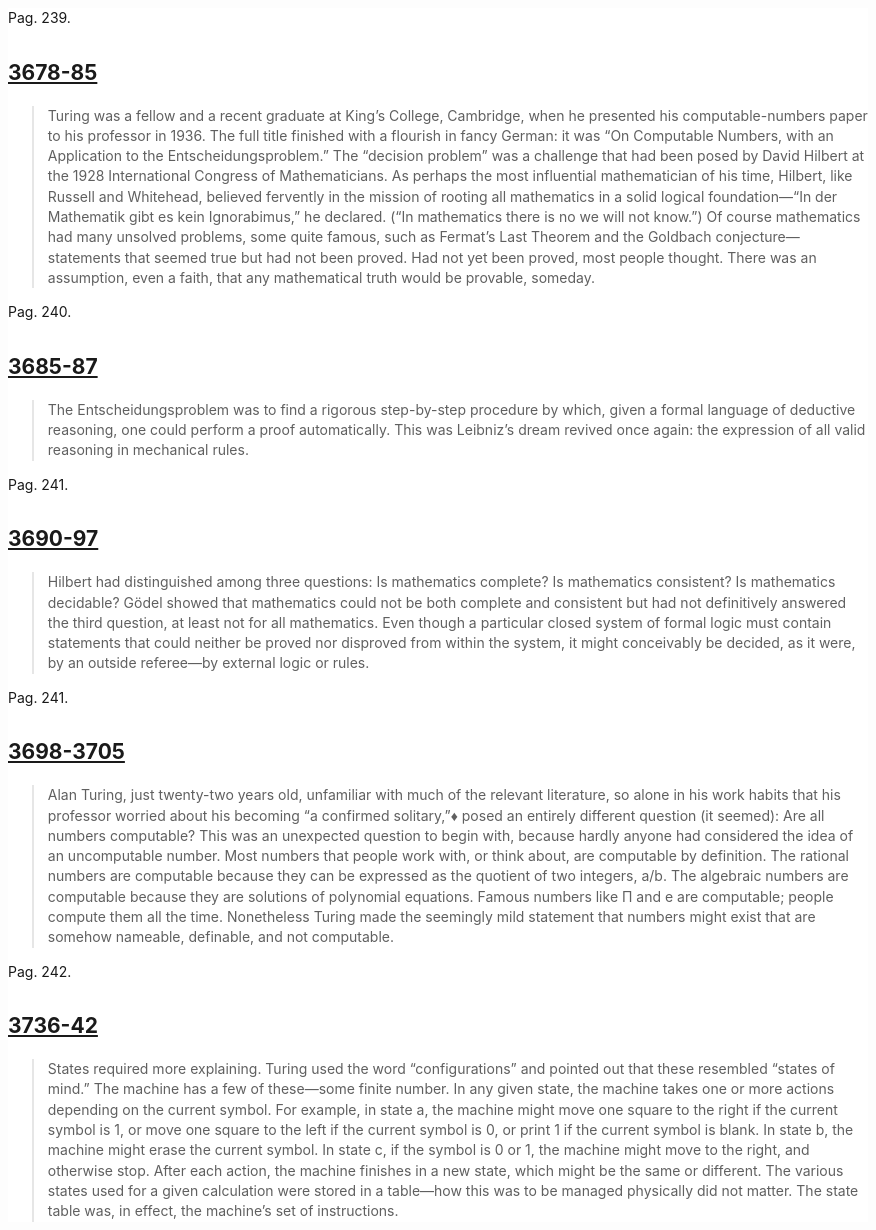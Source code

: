 Pag. 239.

## <a name="3678-85">[3678-85](#3678-85)</a>
>Turing was a fellow and a recent graduate at King’s College, Cambridge, when he presented his computable-numbers paper to his professor in 1936. The full title finished with a flourish in fancy German: it was “On Computable Numbers, with an Application to the Entscheidungsproblem.” The “decision problem” was a challenge that had been posed by David Hilbert at the 1928 International Congress of Mathematicians. As perhaps the most influential mathematician of his time, Hilbert, like Russell and Whitehead, believed fervently in the mission of rooting all mathematics in a solid logical foundation—“In der Mathematik gibt es kein Ignorabimus,” he declared. (“In mathematics there is no we will not know.”) Of course mathematics had many unsolved problems, some quite famous, such as Fermat’s Last Theorem and the Goldbach conjecture—statements that seemed true but had not been proved. Had not yet been proved, most people thought. There was an assumption, even a faith, that any mathematical truth would be provable, someday.

Pag. 240.

## <a name="3685-87">[3685-87](#3685-87)</a>
>The Entscheidungsproblem was to find a rigorous step-by-step procedure by which, given a formal language of deductive reasoning, one could perform a proof automatically. This was Leibniz’s dream revived once again: the expression of all valid reasoning in mechanical rules.

Pag. 241.

## <a name="3690-97">[3690-97](#3690-97)</a>
>Hilbert had distinguished among three questions: Is mathematics complete? Is mathematics consistent? Is mathematics decidable? Gödel showed that mathematics could not be both complete and consistent but had not definitively answered the third question, at least not for all mathematics. Even though a particular closed system of formal logic must contain statements that could neither be proved nor disproved from within the system, it might conceivably be decided, as it were, by an outside referee—by external logic or rules.

Pag. 241.

## <a name="3698-3705">[3698-3705](#3698-3705)</a>
>Alan Turing, just twenty-two years old, unfamiliar with much of the relevant literature, so alone in his work habits that his professor worried about his becoming “a confirmed solitary,”♦ posed an entirely different question (it seemed): Are all numbers computable? This was an unexpected question to begin with, because hardly anyone had considered the idea of an uncomputable number. Most numbers that people work with, or think about, are computable by definition. The rational numbers are computable because they can be expressed as the quotient of two integers, a/b. The algebraic numbers are computable because they are solutions of polynomial equations. Famous numbers like Π and e are computable; people compute them all the time. Nonetheless Turing made the seemingly mild statement that numbers might exist that are somehow nameable, definable, and not computable.

Pag. 242.

## <a name="3736-42">[3736-42](#3736-42)</a>
>States required more explaining. Turing used the word “configurations” and pointed out that these resembled “states of mind.” The machine has a few of these—some finite number. In any given state, the machine takes one or more actions depending on the current symbol. For example, in state a, the machine might move one square to the right if the current symbol is 1, or move one square to the left if the current symbol is 0, or print 1 if the current symbol is blank. In state b, the machine might erase the current symbol. In state c, if the symbol is 0 or 1, the machine might move to the right, and otherwise stop. After each action, the machine finishes in a new state, which might be the same or different. The various states used for a given calculation were stored in a table—how this was to be managed physically did not matter. The state table was, in effect, the machine’s set of instructions.
